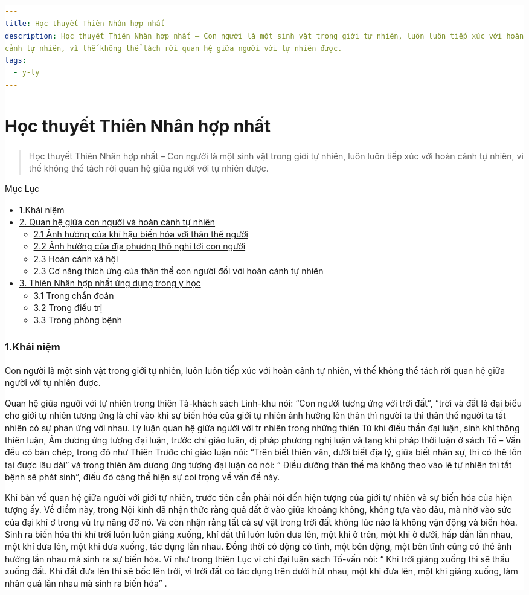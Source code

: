 ```yaml
---
title: Học thuyết Thiên Nhân hợp nhất
description: Học thuyết Thiên Nhân hợp nhất – Con người là một sinh vật trong giới tự nhiên, luôn luôn tiếp xúc với hoàn cảnh tự nhiên, vì thế không thể tách rời quan hệ giữa người với tự nhiên được.
tags:
  - y-ly
---
```


# Học thuyết Thiên Nhân hợp nhất 

> Học thuyết Thiên Nhân hợp nhất – Con người là một sinh vật trong giới tự nhiên, luôn luôn tiếp xúc với hoàn cảnh tự nhiên, vì thế không thể tách rời quan hệ giữa người với tự nhiên được.

Mục Lục

* [1.Khái niệm](#penci-1Khai-niem "1.Khái niệm")
* [2. Quan hệ giữa con người và hoàn cảnh tự nhiên](#penci-2-Quan-he-giua-con-nguoi-va-hoan-canh-tu-nhien "2. Quan hệ giữa con người và hoàn cảnh tự nhiên")
	+ [2.1 Ảnh hưởng của khí hậu biến hóa với thân thể người](#penci-21-Anh-huong-cua-khi-hau-bien-hoa-voi-than-the-nguoi "2.1 Ảnh hưởng của khí hậu biến hóa với thân thể người")
	+ [2.2 Ảnh hưởng của địa phương thổ nghi tới con người](#penci-22-Anh-huong-cua-dia-phuong-tho-nghi-toi-con-nguoi "2.2 Ảnh hưởng của địa phương thổ nghi tới con người")
	+ [2.3 Hoàn cảnh xã hội](#penci-23-Hoan-canh-xa-hoi "2.3 Hoàn cảnh xã hội")
	+ [2.3 Cơ năng thích ứng của thân thể con người đối với hoàn cảnh tự nhiên](#penci-23-Co-nang-thich-ung-cua-than-the-con-nguoi-doi-voi-hoan-canh-tu-nhien "2.3 Cơ năng thích ứng của thân thể con người đối với hoàn cảnh tự nhiên ")
* [3. Thiên Nhân hợp nhất ứng dụng trong y học](#penci-3-Thien-Nhan-hop-nhat-ung-dung-trong-y-hoc "3. Thiên Nhân hợp nhất ứng dụng trong y học")
	+ [3.1 Trong chẩn đoán](#penci-31-Trong-chan-doan "3.1 Trong chẩn đoán")
	+ [3.2 Trong điều trị](#penci-32-Trong-dieu-tri "3.2 Trong điều trị")
	+ [3.3 Trong phòng bệnh](#penci-33-Trong-phong-benh "3.3 Trong phòng bệnh")

### **1.Khái niệm**

Con người là một sinh vật trong giới tự nhiên, luôn luôn tiếp xúc với hoàn cảnh tự nhiên, vì thế không thể tách rời quan hệ giữa người với tự nhiên được.

Quan hệ giữa người với tự nhiên trong thiên Tà-khách sách Linh-khu nói: “Con người tương ứng với trời đất”, “trời và đất là đại biểu cho giới tự nhiên tương ứng là chỉ vào khi sự biến hóa của giới tự nhiên ảnh hưởng lên thân thì người ta thì thân thể người ta tất nhiên có sự phản ứng với nhau. Lý luận quan hệ giữa người với tr nhiên trong những thiên Tứ khí điều thần đại luận, sinh khí thông thiên luận, Âm dương ứng tượng đại luận, trước chí giáo luân, dị pháp phương nghị luận và tạng khí pháp thời luận ở sách Tố – Vấn đều có bàn chép, trong đó như Thiên Trước chí giáo luận nói: “Trên biết thiên văn, dưới biết địa lý, giữa biết nhân sự, thì có thể tồn tại được lâu dài” và trong thiên âm dương ứng tượng đại luận có nói: “ Điều dưỡng thân thế mà không theo vào lẽ tự nhiên thì tắt bệnh sẽ phát sinh”, điều đó càng thể hiện sự coi trọng về vấn đề này.

Khi bàn về quan hệ giữa người với giới tự nhiên, trước tiên cần phải nói đến hiện tượng của giới tự nhiên và sự biến hóa của hiện tượng ấy. Về điềm này, trong Nội kinh đã nhận thức rằng quả đất ở vào giữa khoảng không, không tựa vào đâu, mà nhờ vào sức của đại khí ở trong vũ trụ nâng đỡ nó. Và còn nhận rằng tất cả sự vật trong trời đất không lúc nào là không vận động và biến hóa. Sinh ra biến hóa thì khí trời luôn luôn giáng xuống, khí đất thì luôn luôn đưa lên, một khi ở trên, một khi ở dưới, hấp dẫn lẫn nhau, một khí đưa lên, một khi đưa xuống, tác dụng lẫn nhau. Đồng thời có động có tĩnh, một bên động, một bên tĩnh cũng có thể ảnh hưởng lẫn nhau mà sinh ra sự biến hóa. Ví như trong thiên Lục vi chỉ đại luận sách Tố-vấn nói: “ Khi trời giáng xuống thì sẽ thấu xuống đất. Khi đất đưa lên thì sẽ bốc lên trời, vì trời đất có tác dụng trên dưới hút nhau, một khi đưa lên, một khi giáng xuống, làm nhân quả lẫn nhau mà sinh ra biến hóa” .
